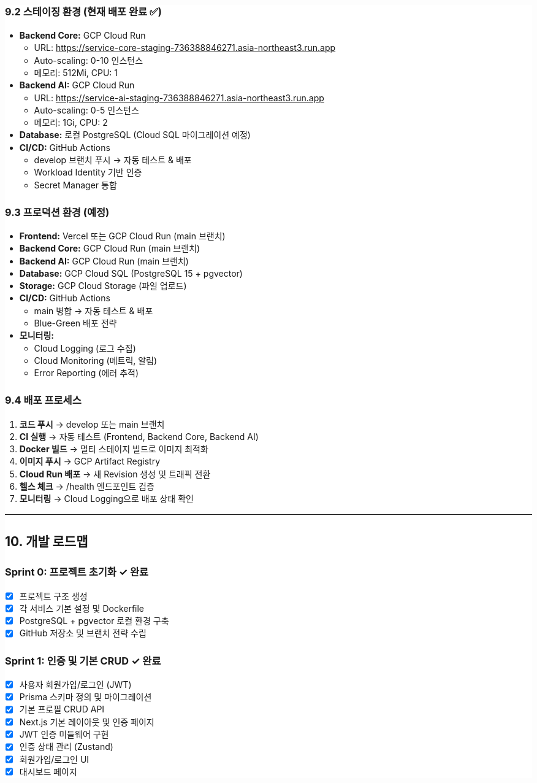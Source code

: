 ### 9.2 스테이징 환경 (현재 배포 완료 ✅)
- **Backend Core:** GCP Cloud Run
  - URL: https://service-core-staging-736388846271.asia-northeast3.run.app
  - Auto-scaling: 0-10 인스턴스
  - 메모리: 512Mi, CPU: 1
- **Backend AI:** GCP Cloud Run
  - URL: https://service-ai-staging-736388846271.asia-northeast3.run.app
  - Auto-scaling: 0-5 인스턴스
  - 메모리: 1Gi, CPU: 2
- **Database:** 로컬 PostgreSQL (Cloud SQL 마이그레이션 예정)
- **CI/CD:** GitHub Actions
  - develop 브랜치 푸시 → 자동 테스트 & 배포
  - Workload Identity 기반 인증
  - Secret Manager 통합

### 9.3 프로덕션 환경 (예정)
- **Frontend:** Vercel 또는 GCP Cloud Run (main 브랜치)
- **Backend Core:** GCP Cloud Run (main 브랜치)
- **Backend AI:** GCP Cloud Run (main 브랜치)
- **Database:** GCP Cloud SQL (PostgreSQL 15 + pgvector)
- **Storage:** GCP Cloud Storage (파일 업로드)
- **CI/CD:** GitHub Actions
  - main 병합 → 자동 테스트 & 배포
  - Blue-Green 배포 전략
- **모니터링:**
  - Cloud Logging (로그 수집)
  - Cloud Monitoring (메트릭, 알림)
  - Error Reporting (에러 추적)

### 9.4 배포 프로세스
1. **코드 푸시** → develop 또는 main 브랜치
2. **CI 실행** → 자동 테스트 (Frontend, Backend Core, Backend AI)
3. **Docker 빌드** → 멀티 스테이지 빌드로 이미지 최적화
4. **이미지 푸시** → GCP Artifact Registry
5. **Cloud Run 배포** → 새 Revision 생성 및 트래픽 전환
6. **헬스 체크** → /health 엔드포인트 검증
7. **모니터링** → Cloud Logging으로 배포 상태 확인

---

## 10. 개발 로드맵

### Sprint 0: 프로젝트 초기화 ✓ 완료
- [x] 프로젝트 구조 생성
- [x] 각 서비스 기본 설정 및 Dockerfile
- [x] PostgreSQL + pgvector 로컬 환경 구축
- [x] GitHub 저장소 및 브랜치 전략 수립

### Sprint 1: 인증 및 기본 CRUD ✓ 완료
- [x] 사용자 회원가입/로그인 (JWT)
- [x] Prisma 스키마 정의 및 마이그레이션
- [x] 기본 프로필 CRUD API
- [x] Next.js 기본 레이아웃 및 인증 페이지
- [x] JWT 인증 미들웨어 구현
- [x] 인증 상태 관리 (Zustand)
- [x] 회원가입/로그인 UI
- [x] 대시보드 페이지
